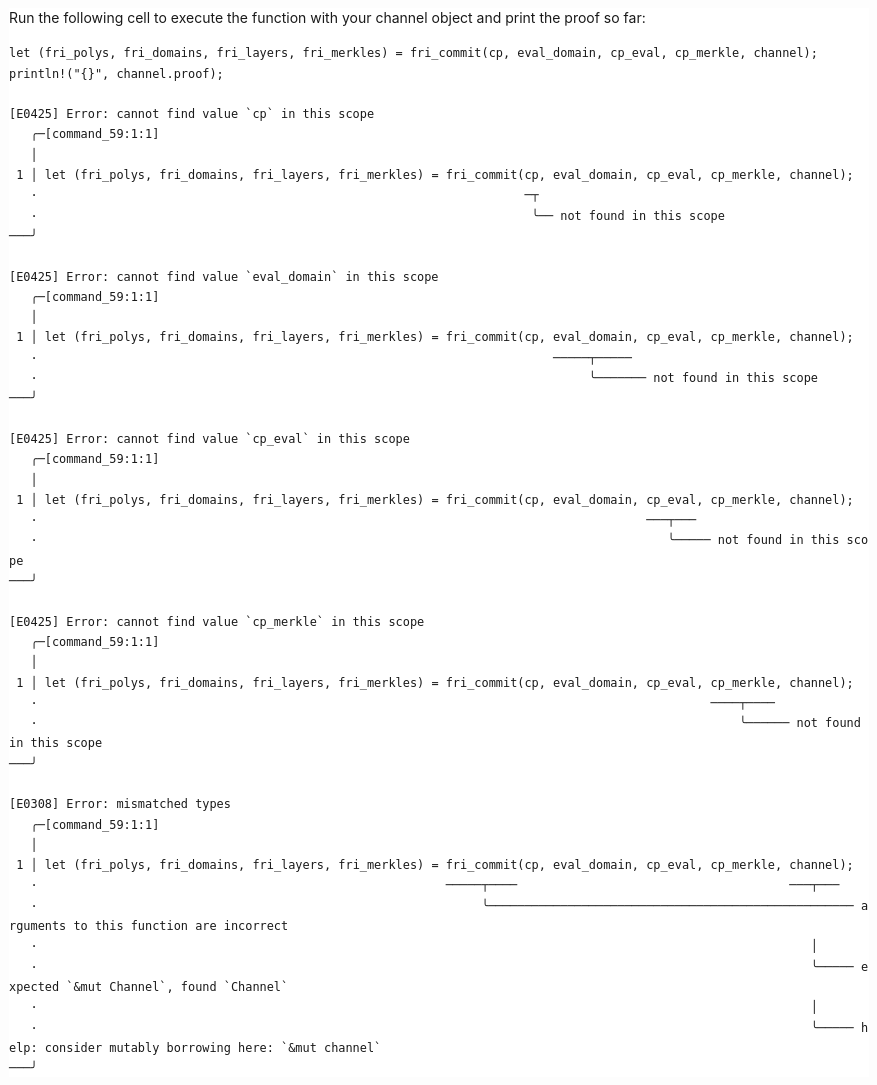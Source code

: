 Run the following cell to execute the function with your channel object
and print the proof so far:

    let (fri_polys, fri_domains, fri_layers, fri_merkles) = fri_commit(cp, eval_domain, cp_eval, cp_merkle, channel);
    println!("{}", channel.proof);

    [E0425] Error: cannot find value `cp` in this scope
       ╭─[command_59:1:1]
       │
     1 │ let (fri_polys, fri_domains, fri_layers, fri_merkles) = fri_commit(cp, eval_domain, cp_eval, cp_merkle, channel);
       ·                                                                    ─┬
       ·                                                                     ╰── not found in this scope
    ───╯

    [E0425] Error: cannot find value `eval_domain` in this scope
       ╭─[command_59:1:1]
       │
     1 │ let (fri_polys, fri_domains, fri_layers, fri_merkles) = fri_commit(cp, eval_domain, cp_eval, cp_merkle, channel);
       ·                                                                        ─────┬─────
       ·                                                                             ╰─────── not found in this scope
    ───╯

    [E0425] Error: cannot find value `cp_eval` in this scope
       ╭─[command_59:1:1]
       │
     1 │ let (fri_polys, fri_domains, fri_layers, fri_merkles) = fri_commit(cp, eval_domain, cp_eval, cp_merkle, channel);
       ·                                                                                     ───┬───
       ·                                                                                        ╰───── not found in this scope
    ───╯

    [E0425] Error: cannot find value `cp_merkle` in this scope
       ╭─[command_59:1:1]
       │
     1 │ let (fri_polys, fri_domains, fri_layers, fri_merkles) = fri_commit(cp, eval_domain, cp_eval, cp_merkle, channel);
       ·                                                                                              ────┬────
       ·                                                                                                  ╰────── not found in this scope
    ───╯

    [E0308] Error: mismatched types
       ╭─[command_59:1:1]
       │
     1 │ let (fri_polys, fri_domains, fri_layers, fri_merkles) = fri_commit(cp, eval_domain, cp_eval, cp_merkle, channel);
       ·                                                         ─────┬────                                      ───┬───
       ·                                                              ╰─────────────────────────────────────────────────── arguments to this function are incorrect
       ·                                                                                                            │
       ·                                                                                                            ╰───── expected `&mut Channel`, found `Channel`
       ·                                                                                                            │
       ·                                                                                                            ╰───── help: consider mutably borrowing here: `&mut channel`
    ───╯

